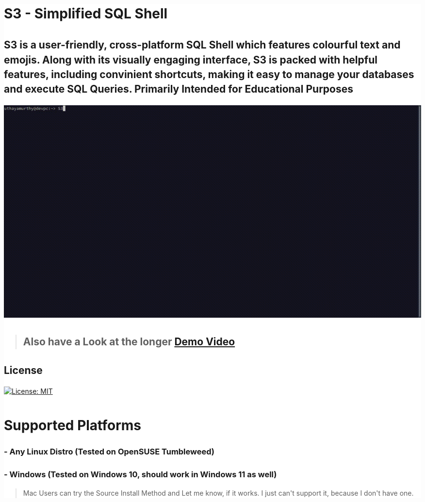 # S3 - Simplified SQL Shell
## S3 is a user-friendly, cross-platform SQL Shell which features **colourful text** and **emojis**. Along with its visually engaging interface, S3 is packed with helpful features, including **convinient shortcuts**, making it easy to manage your databases and execute SQL Queries. **Primarily Intended for Educational Purposes**  

![](https://github.com/Uthayamurthy/S3/blob/main/demo/S3_quick_demo.gif)  

> ## Also have a Look at the longer [Demo Video](https://drive.google.com/file/d/1Y3TuhlDBqaXAJxNWRDDgZP7lIiGiyo2I/view)

## License

[![License: MIT](https://img.shields.io/badge/License-MIT-yellow.svg)](https://opensource.org/licenses/MIT)

# Supported Platforms
### - Any Linux Distro (Tested on OpenSUSE Tumbleweed)
### - Windows (Tested on Windows 10, should work in Windows 11 as well)

> Mac Users can try the Source Install Method and Let me know, if it works. I just can't support it, because I don't have one. 

